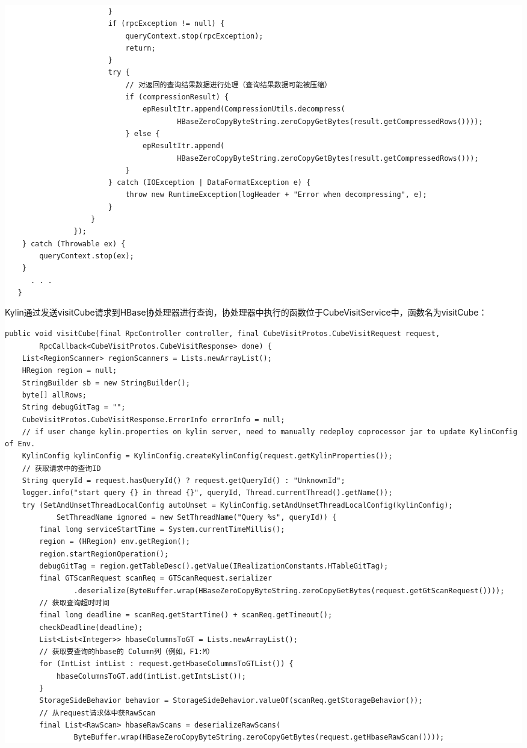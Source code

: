                             }
                            if (rpcException != null) {
                                queryContext.stop(rpcException);
                                return;
                            }
                            try {
                                // 对返回的查询结果数据进行处理（查询结果数据可能被压缩）
                                if (compressionResult) {
                                    epResultItr.append(CompressionUtils.decompress(
                                            HBaseZeroCopyByteString.zeroCopyGetBytes(result.getCompressedRows())));
                                } else {
                                    epResultItr.append(
                                            HBaseZeroCopyByteString.zeroCopyGetBytes(result.getCompressedRows()));
                                }
                            } catch (IOException | DataFormatException e) {
                                throw new RuntimeException(logHeader + "Error when decompressing", e);
                            }
                        }
                    });
        } catch (Throwable ex) {
            queryContext.stop(ex);
        }
          . . .
       }

Kylin通过发送visitCube请求到HBase协处理器进行查询，协处理器中执行的函数位于CubeVisitService中，函数名为visitCube：

    public void visitCube(final RpcController controller, final CubeVisitProtos.CubeVisitRequest request,
            RpcCallback<CubeVisitProtos.CubeVisitResponse> done) {
        List<RegionScanner> regionScanners = Lists.newArrayList();
        HRegion region = null;
        StringBuilder sb = new StringBuilder();
        byte[] allRows;
        String debugGitTag = "";
        CubeVisitProtos.CubeVisitResponse.ErrorInfo errorInfo = null;
        // if user change kylin.properties on kylin server, need to manually redeploy coprocessor jar to update KylinConfig of Env.
        KylinConfig kylinConfig = KylinConfig.createKylinConfig(request.getKylinProperties());
        // 获取请求中的查询ID
        String queryId = request.hasQueryId() ? request.getQueryId() : "UnknownId";
        logger.info("start query {} in thread {}", queryId, Thread.currentThread().getName());
        try (SetAndUnsetThreadLocalConfig autoUnset = KylinConfig.setAndUnsetThreadLocalConfig(kylinConfig);
                SetThreadName ignored = new SetThreadName("Query %s", queryId)) { 
            final long serviceStartTime = System.currentTimeMillis();
            region = (HRegion) env.getRegion();
            region.startRegionOperation();
            debugGitTag = region.getTableDesc().getValue(IRealizationConstants.HTableGitTag);
            final GTScanRequest scanReq = GTScanRequest.serializer
                    .deserialize(ByteBuffer.wrap(HBaseZeroCopyByteString.zeroCopyGetBytes(request.getGtScanRequest())));
            // 获取查询超时时间
            final long deadline = scanReq.getStartTime() + scanReq.getTimeout();
            checkDeadline(deadline);
            List<List<Integer>> hbaseColumnsToGT = Lists.newArrayList();
            // 获取要查询的hbase的 Column列（例如，F1:M） 
            for (IntList intList : request.getHbaseColumnsToGTList()) {
                hbaseColumnsToGT.add(intList.getIntsList());
            }
            StorageSideBehavior behavior = StorageSideBehavior.valueOf(scanReq.getStorageBehavior());
            // 从request请求体中获RawScan
            final List<RawScan> hbaseRawScans = deserializeRawScans(
                    ByteBuffer.wrap(HBaseZeroCopyByteString.zeroCopyGetBytes(request.getHbaseRawScan())));